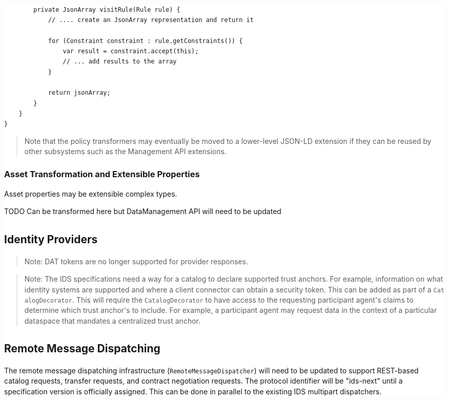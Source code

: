 ```
        private JsonArray visitRule(Rule rule) {
            // .... create an JsonArray representation and return it

            for (Constraint constraint : rule.getConstraints()) {
                var result = constraint.accept(this);
                // ... add results to the array
            }
            
            return jsonArray;
        }
    }
}
```

> Note that the policy transformers may eventually be moved to a lower-level JSON-LD extension if they can be reused by other subsystems such as the Management API extensions.

### Asset Transformation and Extensible Properties

Asset properties may be extensible complex types.

TODO Can be transformed here but DataManagement API will need to be updated

## Identity Providers

> Note: DAT tokens are no longer supported for provider responses.

> Note: The IDS specifications need a way for a catalog to declare supported trust anchors. For example, information on what identity systems are supported and where a client
> connector can obtain a security token. This can be added as part of a `CatalogDecorator`. This will require the `CatalogDecorator` to have access to the requesting participant
> agent's claims to determine which trust anchor's to include. For example, a participant agent may request data in the context of a particular dataspace that mandates a
> centralized trust anchor.

## Remote Message Dispatching

The remote message dispatching infrastructure (`RemoteMessageDispatcher`) will need to be updated to support REST-based catalog requests, transfer requests, and contract
negotiation requests. The protocol identifier will be "ids-next" until a specification version is officially assigned. This can be done in parallel to the existing IDS multipart
dispatchers.


